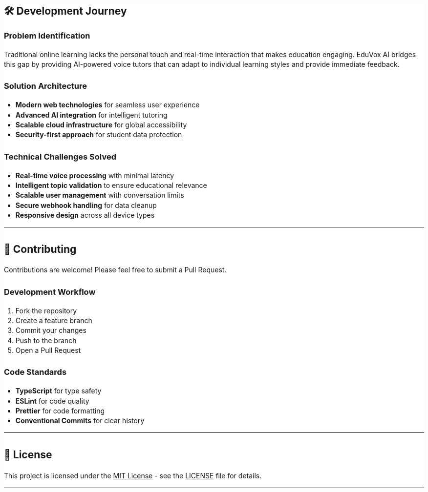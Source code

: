 
## 🛠️ Development Journey

### **Problem Identification**

Traditional online learning lacks the personal touch and real-time interaction that makes education engaging. EduVox AI bridges this gap by providing AI-powered voice tutors that can adapt to individual learning styles and provide immediate feedback.

### **Solution Architecture**

- **Modern web technologies** for seamless user experience
- **Advanced AI integration** for intelligent tutoring
- **Scalable cloud infrastructure** for global accessibility
- **Security-first approach** for student data protection

### **Technical Challenges Solved**

- **Real-time voice processing** with minimal latency
- **Intelligent topic validation** to ensure educational relevance
- **Scalable user management** with conversation limits
- **Secure webhook handling** for data cleanup
- **Responsive design** across all device types

---

## 🤝 Contributing

Contributions are welcome! Please feel free to submit a Pull Request.

### **Development Workflow**

1. Fork the repository
2. Create a feature branch
3. Commit your changes
4. Push to the branch
5. Open a Pull Request

### **Code Standards**

- **TypeScript** for type safety
- **ESLint** for code quality
- **Prettier** for code formatting
- **Conventional Commits** for clear history

---

## 📄 License

This project is licensed under the [MIT License](LICENSE) - see the [LICENSE](LICENSE) file for details.

---